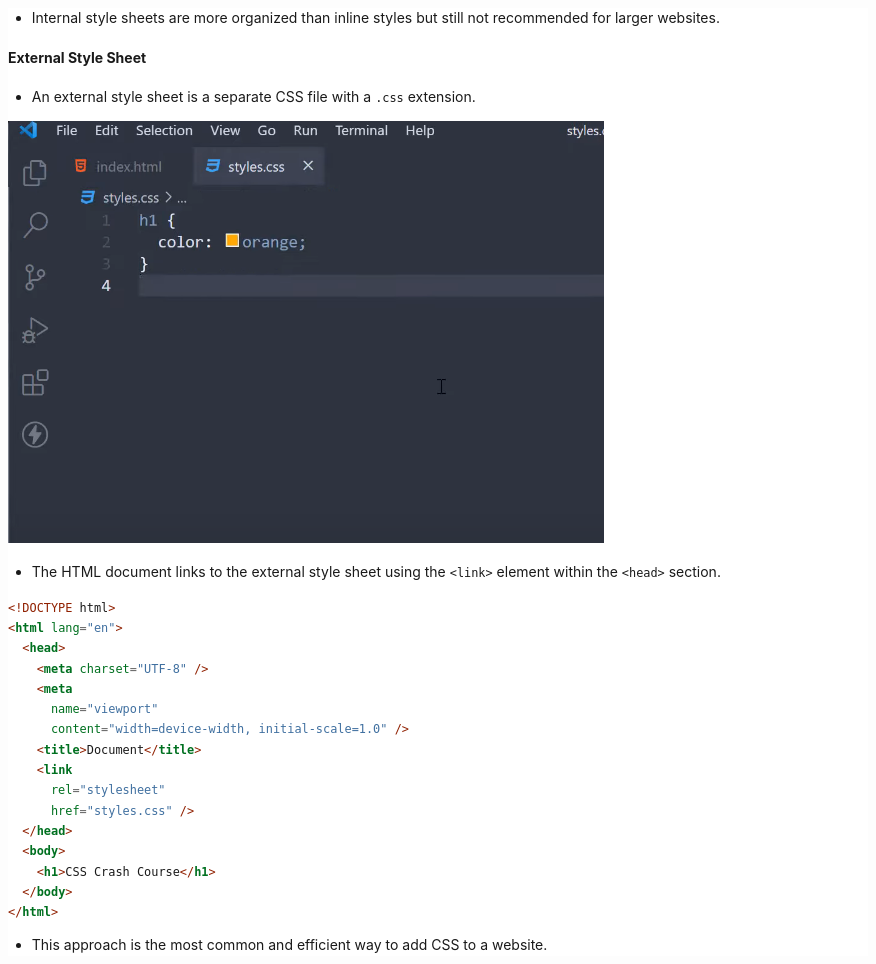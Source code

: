 - Internal style sheets are more organized than inline styles but still not recommended for larger websites.

#### External Style Sheet

- An external style sheet is a separate CSS file with a `.css` extension.

![](images/2.png)

- The HTML document links to the external style sheet using the `<link>` element within the `<head>` section.

```html
<!DOCTYPE html>
<html lang="en">
  <head>
    <meta charset="UTF-8" />
    <meta
      name="viewport"
      content="width=device-width, initial-scale=1.0" />
    <title>Document</title>
    <link
      rel="stylesheet"
      href="styles.css" />
  </head>
  <body>
    <h1>CSS Crash Course</h1>
  </body>
</html>
```

- This approach is the most common and efficient way to add CSS to a website.
